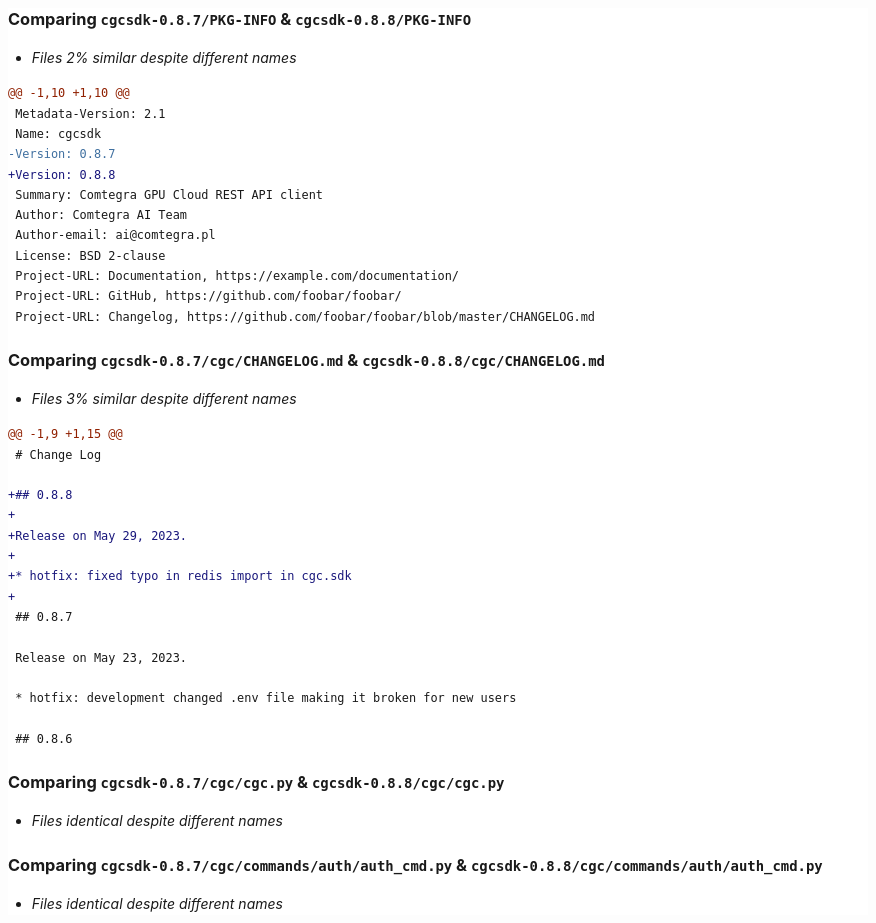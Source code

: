 ### Comparing `cgcsdk-0.8.7/PKG-INFO` & `cgcsdk-0.8.8/PKG-INFO`

 * *Files 2% similar despite different names*

```diff
@@ -1,10 +1,10 @@
 Metadata-Version: 2.1
 Name: cgcsdk
-Version: 0.8.7
+Version: 0.8.8
 Summary: Comtegra GPU Cloud REST API client
 Author: Comtegra AI Team
 Author-email: ai@comtegra.pl
 License: BSD 2-clause
 Project-URL: Documentation, https://example.com/documentation/
 Project-URL: GitHub, https://github.com/foobar/foobar/
 Project-URL: Changelog, https://github.com/foobar/foobar/blob/master/CHANGELOG.md
```

### Comparing `cgcsdk-0.8.7/cgc/CHANGELOG.md` & `cgcsdk-0.8.8/cgc/CHANGELOG.md`

 * *Files 3% similar despite different names*

```diff
@@ -1,9 +1,15 @@
 # Change Log
 
+## 0.8.8
+
+Release on May 29, 2023.
+
+* hotfix: fixed typo in redis import in cgc.sdk
+
 ## 0.8.7
 
 Release on May 23, 2023.
 
 * hotfix: development changed .env file making it broken for new users
 
 ## 0.8.6
```

### Comparing `cgcsdk-0.8.7/cgc/cgc.py` & `cgcsdk-0.8.8/cgc/cgc.py`

 * *Files identical despite different names*

### Comparing `cgcsdk-0.8.7/cgc/commands/auth/auth_cmd.py` & `cgcsdk-0.8.8/cgc/commands/auth/auth_cmd.py`

 * *Files identical despite different names*
